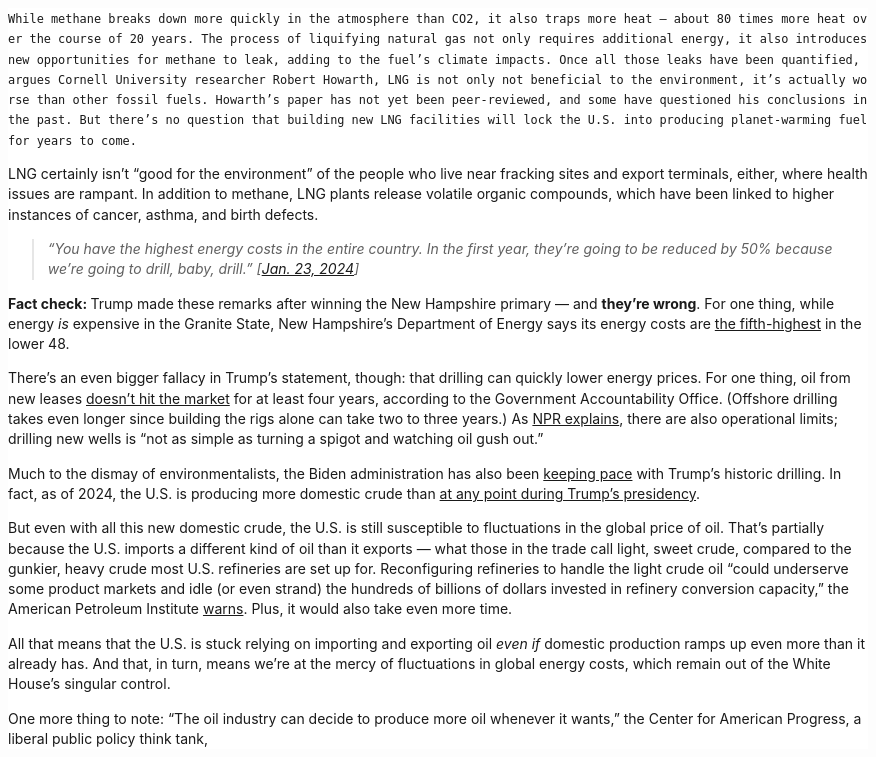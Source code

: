 	While methane breaks down more quickly in the atmosphere than CO2, it also traps more heat — about 80 times more heat over the course of 20 years. The process of liquifying natural gas not only requires additional energy, it also introduces new opportunities for methane to leak, adding to the fuel’s climate impacts. Once all those leaks have been quantified, argues Cornell University researcher Robert Howarth, LNG is not only not beneficial to the environment, it’s actually worse than other fossil fuels. Howarth’s paper has not yet been peer-reviewed, and some have questioned his conclusions in the past. But there’s no question that building new LNG facilities will lock the U.S. into producing planet-warming fuel for years to come.
</p><p>
	LNG certainly isn’t “good for the environment” of the people who live near fracking sites and export terminals, either, where health issues are rampant. In addition to methane, LNG plants release volatile organic compounds, which have been linked to higher instances of cancer, asthma, and birth defects.
</p><blockquote>
<em>“You have the highest energy costs in the entire country. In the first year, they’re going to be reduced by 50% because we’re going to drill, baby, drill.” [<a href="https://www.c-span.org/video/?533126-1/donald-trump-hampshire-primary-night-remarks" rel="noopener noreferrer" target="_blank">Jan. 23, 2024</a>]</em>
</blockquote><p>
<strong>Fact check: </strong>Trump made these remarks after winning the New Hampshire primary — and <strong>they’re wrong</strong>. For one thing, while energy <em>is</em> expensive in the Granite State, New Hampshire’s Department of Energy says its energy costs are <a href="https://www.energy.nh.gov/energy-information/energy-new-hampshire" rel="noopener noreferrer" target="_blank">the fifth-highest</a> in the lower 48.
</p><p>
	There’s an even bigger fallacy in Trump’s statement, though: that drilling can quickly lower energy prices. For one thing, oil from new leases 
	<a href="https://www.americanprogress.org/article/5-reasons-why-the-united-states-cant-drill-its-way-to-energy-independence/" rel="noopener noreferrer" target="_blank">doesn’t hit the market</a> for at least four years, according to the Government Accountability Office. (Offshore drilling takes even longer since building the rigs alone can take two to three years.) As <a href="https://www.npr.org/2022/03/19/1086925726/gas-prices-oil-crude-drilling" rel="noopener noreferrer" target="_blank">NPR explains</a>, there are also operational limits; drilling new wells is “not as simple as turning a spigot and watching oil gush out.”
</p><p>
	Much to the dismay of environmentalists, the Biden administration has also been 
	<a href="https://heatmap.news/r/entryeditor/2666861923#drill" target="_self">keeping pace</a> with Trump’s historic drilling. In fact, as of 2024, the U.S. is producing more domestic crude than <a href="https://www.eia.gov/dnav/pet/hist/LeafHandler.ashx?n=PET&s=MCRFPUS2&f=M" rel="noopener noreferrer" target="_blank">at any point during Trump’s presidency</a>.
</p><p>
	But even with all this new domestic crude, the U.S. is still susceptible to fluctuations in the global price of oil. That’s partially because the U.S. imports a different kind of oil than it exports — what those in the trade call light, sweet crude, compared to the gunkier, heavy crude most U.S. refineries are set up for. Reconfiguring refineries to handle the light crude oil “could underserve some product markets and idle (or even strand) the hundreds of billions of dollars invested in refinery conversion capacity,” the American Petroleum Institute 
	<a href="https://www.api.org/news-policy-and-issues/blog/2018/06/14/why-the-us-must-import-and-export-oil" rel="noopener noreferrer" target="_blank">warns</a>. Plus, it would also take even more time.
</p><p>
	All that means that the U.S. is stuck relying on importing and exporting oil 
	<em>even if </em>domestic production ramps up even more than it already has. And that, in turn, means we’re at the mercy of fluctuations in global energy costs, which remain out of the White House’s singular control.
</p><p>
	One more thing to note: “The oil industry can decide to produce more oil whenever it wants,” the Center for American Progress, a liberal public policy think tank, 